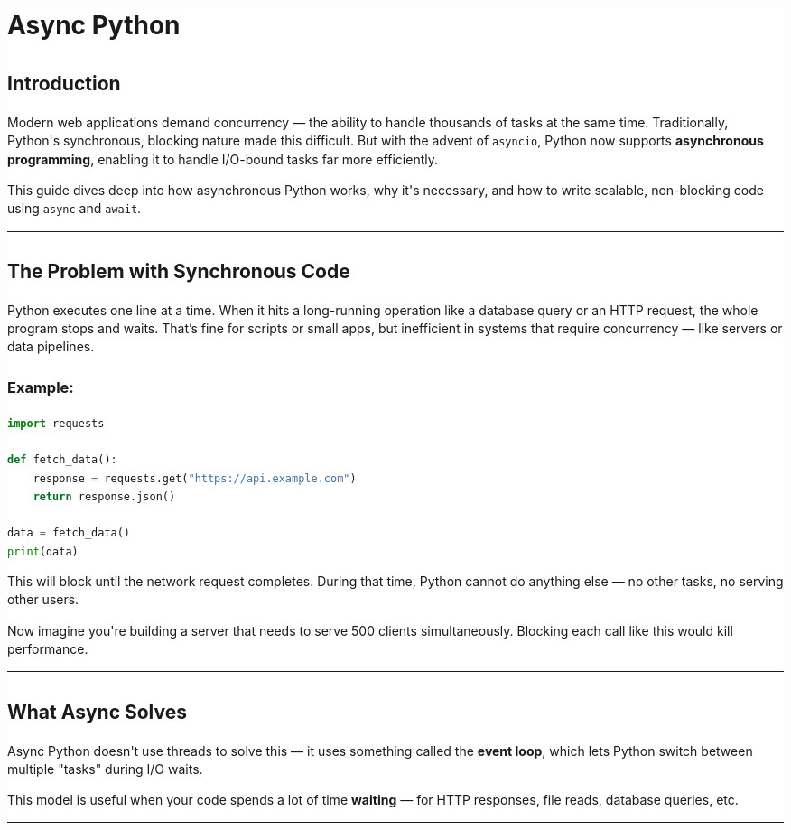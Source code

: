 

# Async Python

## Introduction

Modern web applications demand concurrency — the ability to handle thousands of tasks at the same time. Traditionally, Python's synchronous, blocking nature made this difficult. But with the advent of `asyncio`, Python now supports **asynchronous programming**, enabling it to handle I/O-bound tasks far more efficiently.

This guide dives deep into how asynchronous Python works, why it's necessary, and how to write scalable, non-blocking code using `async` and `await`.

---

## The Problem with Synchronous Code

Python executes one line at a time. When it hits a long-running operation like a database query or an HTTP request, the whole program stops and waits. That’s fine for scripts or small apps, but inefficient in systems that require concurrency — like servers or data pipelines.

### Example:

```python
import requests

def fetch_data():
    response = requests.get("https://api.example.com")
    return response.json()

data = fetch_data()
print(data)
```

This will block until the network request completes. During that time, Python cannot do anything else — no other tasks, no serving other users.

Now imagine you're building a server that needs to serve 500 clients simultaneously. Blocking each call like this would kill performance.

---

## What Async Solves

Async Python doesn't use threads to solve this — it uses something called the **event loop**, which lets Python switch between multiple "tasks" during I/O waits.

This model is useful when your code spends a lot of time **waiting** — for HTTP responses, file reads, database queries, etc.

---

